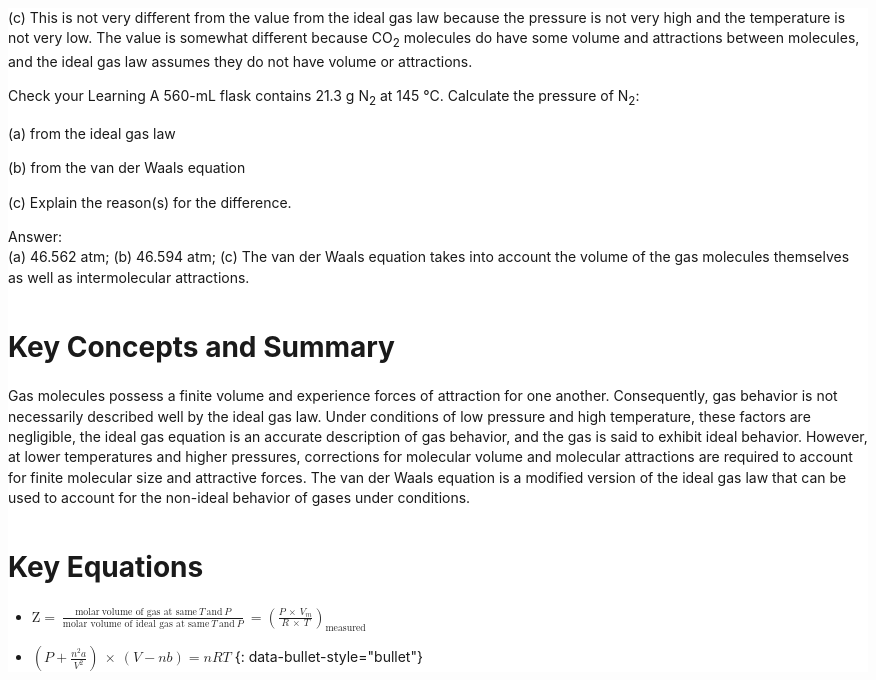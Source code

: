 
(c) This is not very different from the value from the ideal gas law because the pressure is not very high and the temperature is not very low. The value is somewhat different because CO<sub>2</sub> molecules do have some volume and attractions between molecules, and the ideal gas law assumes they do not have volume or attractions.

<span data-type="title">Check your Learning</span> A 560-mL flask contains 21.3 g N<sub>2</sub> at 145 °C. Calculate the pressure of N<sub>2</sub>\:

(a) from the ideal gas law

(b) from the van der Waals equation

(c) Explain the reason(s) for the difference.

<div data-type="note" class="note" markdown="1">
<div data-type="title" class="title">
Answer:
</div>
(a) 46.562 atm; (b) 46.594 atm; (c) The van der Waals equation takes into account the volume of the gas molecules themselves as well as intermolecular attractions.

</div>
</div>

# Key Concepts and Summary

Gas molecules possess a finite volume and experience forces of attraction for one another. Consequently, gas behavior is not necessarily described well by the ideal gas law. Under conditions of low pressure and high temperature, these factors are negligible, the ideal gas equation is an accurate description of gas behavior, and the gas is said to exhibit ideal behavior. However, at lower temperatures and higher pressures, corrections for molecular volume and molecular attractions are required to account for finite molecular size and attractive forces. The van der Waals equation is a modified version of the ideal gas law that can be used to account for the non-ideal behavior of gases under conditions.

# Key Equations

* <math xmlns="http://www.w3.org/1998/Math/MathML"><mrow><mtext>Z</mtext><mo>=</mo><mspace width="0.2em" /><mfrac><mrow><mtext>molar</mtext><mspace width="0.2em" /><mtext>volume of gas at same</mtext><mspace width="0.2em" /><mi>T</mi><mspace width="0.2em" /><mtext>and</mtext><mspace width="0.2em" /><mi>P</mi></mrow><mrow><mtext>molar volume of ideal gas at same</mtext><mspace width="0.2em" /><mi>T</mi><mspace width="0.2em" /><mtext>and</mtext><mspace width="0.2em" /><mi>P</mi></mrow></mfrac><mspace width="0.2em" /><mo>=</mo><msub><mrow><mrow><mo>(</mo><mrow><mfrac><mrow><mi>P</mi><mspace width="0.2em" /><mo>×</mo><mspace width="0.2em" /><msub><mi>V</mi><mi>m</mi></msub></mrow><mrow><mi>R</mi><mspace width="0.2em" /><mo>×</mo><mspace width="0.2em" /><mi>T</mi></mrow></mfrac></mrow><mo>)</mo></mrow></mrow><mrow><mtext>measured</mtext></mrow></msub></mrow></math>

* <math xmlns="http://www.w3.org/1998/Math/MathML"><mrow><mrow><mo>(</mo><mrow><mi>P</mi><mo>+</mo><mfrac><mrow><msup><mi>n</mi><mn>2</mn></msup><mi>a</mi></mrow><mrow><msup><mi>V</mi><mn>2</mn></msup></mrow></mfrac></mrow><mo>)</mo></mrow><mspace width="0.2em" /><mo>×</mo><mspace width="0.2em" /><mrow><mo>(</mo><mrow><mi>V</mi><mo>−</mo><mi>n</mi><mi>b</mi></mrow><mo>)</mo></mrow><mo>=</mo><mi>n</mi><mi>R</mi><mi>T</mi></mrow></math>
{: data-bullet-style="bullet"}
